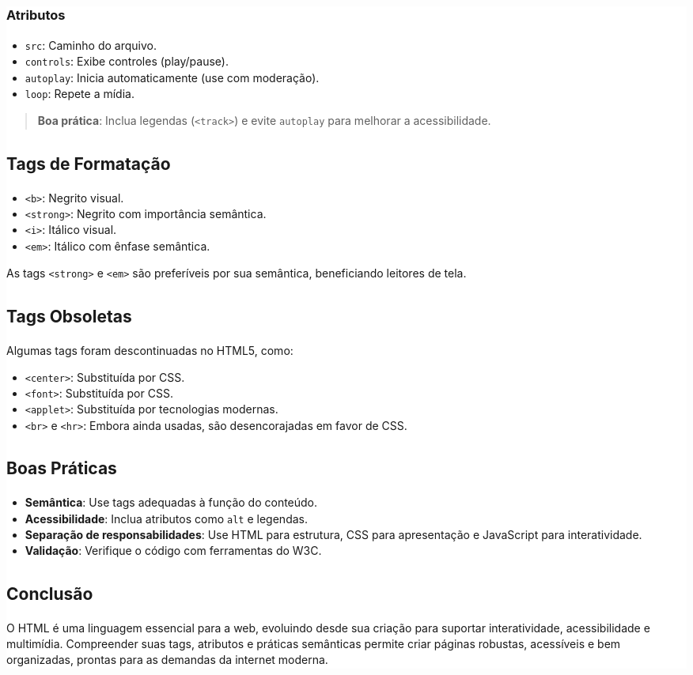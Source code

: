### Atributos

- `src`: Caminho do arquivo.
- `controls`: Exibe controles (play/pause).
- `autoplay`: Inicia automaticamente (use com moderação).
- `loop`: Repete a mídia.

> **Boa prática**: Inclua legendas (`<track>`) e evite `autoplay` para melhorar a acessibilidade.

## Tags de Formatação

- `<b>`: Negrito visual.
- `<strong>`: Negrito com importância semântica.
- `<i>`: Itálico visual.
- `<em>`: Itálico com ênfase semântica.

As tags `<strong>` e `<em>` são preferíveis por sua semântica, beneficiando leitores de tela.

## Tags Obsoletas

Algumas tags foram descontinuadas no HTML5, como:

- `<center>`: Substituída por CSS.
- `<font>`: Substituída por CSS.
- `<applet>`: Substituída por tecnologias modernas.
- `<br>` e `<hr>`: Embora ainda usadas, são desencorajadas em favor de CSS.

## Boas Práticas

- **Semântica**: Use tags adequadas à função do conteúdo.
- **Acessibilidade**: Inclua atributos como `alt` e legendas.
- **Separação de responsabilidades**: Use HTML para estrutura, CSS para apresentação e JavaScript para interatividade.
- **Validação**: Verifique o código com ferramentas do W3C.

## Conclusão

O HTML é uma linguagem essencial para a web, evoluindo desde sua criação para suportar interatividade, acessibilidade e multimídia. Compreender suas tags, atributos e práticas semânticas permite criar páginas robustas, acessíveis e bem organizadas, prontas para as demandas da internet moderna.
